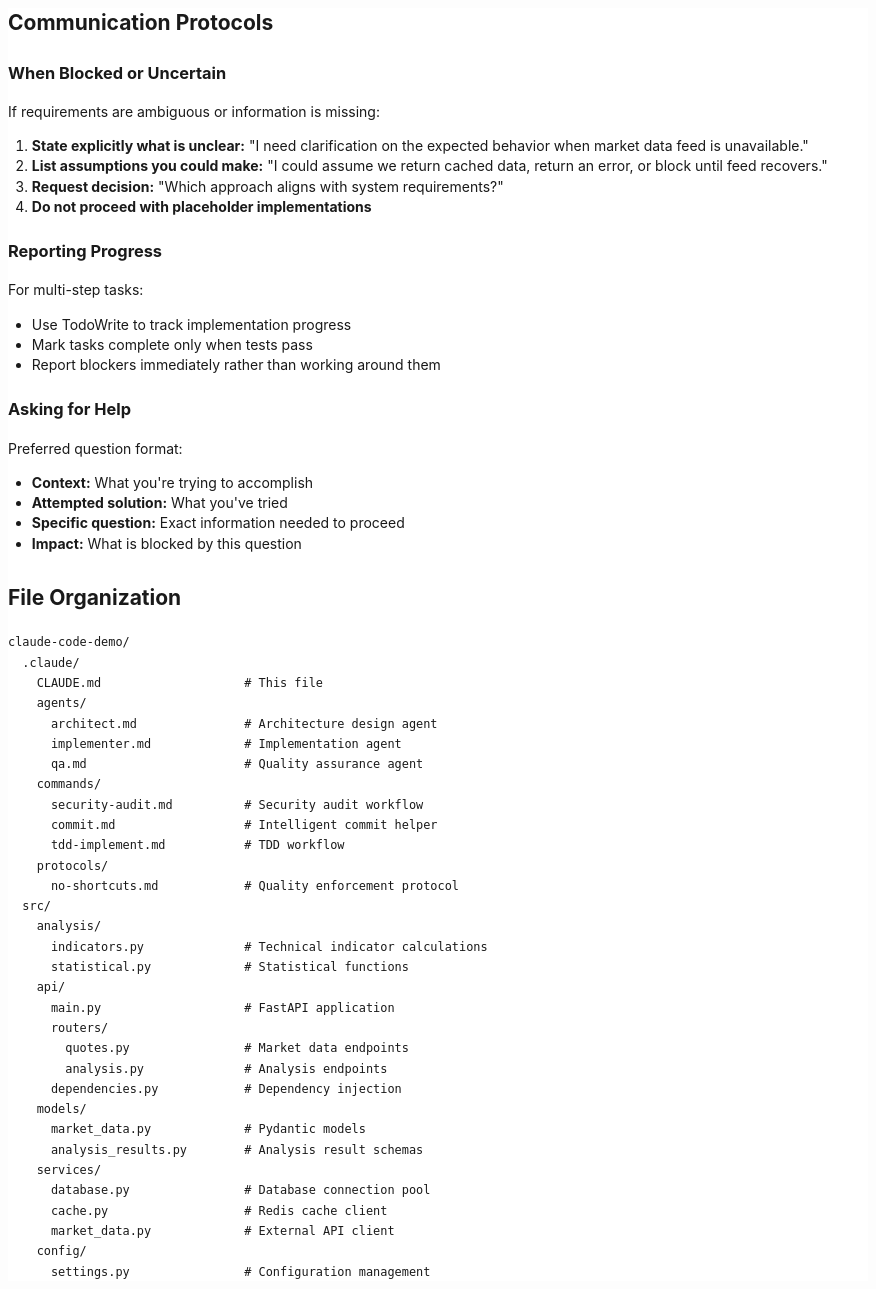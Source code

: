 ## Communication Protocols

### When Blocked or Uncertain

If requirements are ambiguous or information is missing:

1. **State explicitly what is unclear:** "I need clarification on the expected behavior when market data feed is unavailable."
2. **List assumptions you could make:** "I could assume we return cached data, return an error, or block until feed recovers."
3. **Request decision:** "Which approach aligns with system requirements?"
4. **Do not proceed with placeholder implementations**

### Reporting Progress

For multi-step tasks:
- Use TodoWrite to track implementation progress
- Mark tasks complete only when tests pass
- Report blockers immediately rather than working around them

### Asking for Help

Preferred question format:
- **Context:** What you're trying to accomplish
- **Attempted solution:** What you've tried
- **Specific question:** Exact information needed to proceed
- **Impact:** What is blocked by this question

## File Organization

```
claude-code-demo/
  .claude/
    CLAUDE.md                    # This file
    agents/
      architect.md               # Architecture design agent
      implementer.md             # Implementation agent
      qa.md                      # Quality assurance agent
    commands/
      security-audit.md          # Security audit workflow
      commit.md                  # Intelligent commit helper
      tdd-implement.md           # TDD workflow
    protocols/
      no-shortcuts.md            # Quality enforcement protocol
  src/
    analysis/
      indicators.py              # Technical indicator calculations
      statistical.py             # Statistical functions
    api/
      main.py                    # FastAPI application
      routers/
        quotes.py                # Market data endpoints
        analysis.py              # Analysis endpoints
      dependencies.py            # Dependency injection
    models/
      market_data.py             # Pydantic models
      analysis_results.py        # Analysis result schemas
    services/
      database.py                # Database connection pool
      cache.py                   # Redis cache client
      market_data.py             # External API client
    config/
      settings.py                # Configuration management
```
